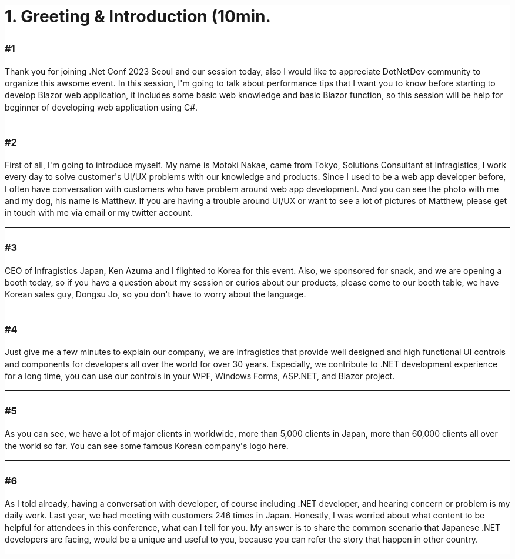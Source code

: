# 1. Greeting & Introduction (10min.

### #1
Thank you for joining .Net Conf 2023 Seoul and our session today, also I would like to appreciate DotNetDev community to organize this awsome event. In this session, I'm going to talk about performance tips that I want you to know before starting to develop Blazor web application, it includes some basic web knowledge and basic Blazor function, so this session will be help for beginner of developing web application using C#.

---

### #2
First of all, I'm going to introduce myself. My name is Motoki Nakae, came from Tokyo, Solutions Consultant at Infragistics, I work every day to solve customer's UI/UX problems with our knowledge and products. Since I used to be a web app developer before, I often have conversation with customers who have problem around web app development. And you can see the photo with me and my dog, his name is Matthew. If you are having a trouble around UI/UX or want to see a lot of pictures of Matthew, please get in touch with me via email or my twitter account.

---

### #3
CEO of Infragistics Japan, Ken Azuma and I flighted to Korea for this event. Also, we sponsored for snack, and we are opening a booth today, so if you have a question about my session or curios about our products, please come to our booth table, we have Korean sales guy, Dongsu Jo, so you don't have to worry about the language.

---

### #4
Just give me a few minutes to explain our company, we are Infragistics that provide well designed and high functional UI controls and components for developers all over the world for over 30 years. Especially, we contribute to .NET development experience for a long time, you can use our controls in your WPF, Windows Forms, ASP.NET, and Blazor project.

---

### #5
As you can see, we have a lot of major clients in worldwide, more than 5,000 clients in Japan, more than 60,000 clients all over the world so far. You can see some famous Korean company's logo here.

---

### #6
As I told already, having a conversation with developer, of course including .NET developer, and hearing concern or problem is my daily work. Last year, we had meeting with customers 246 times in Japan.  Honestly, I was worried about what content to be helpful for attendees in this conference, what can I tell for you. My answer is to share the common scenario that Japanese .NET developers are facing, would be a unique and useful to you, because you can refer the story that happen in other country.

---